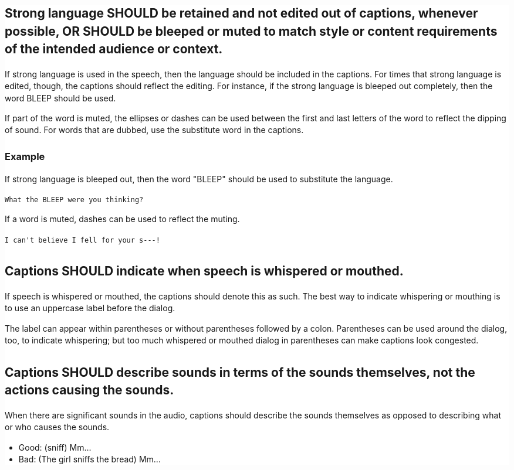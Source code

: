 ## Strong language SHOULD be retained and not edited out of captions, whenever possible, OR SHOULD be bleeped or muted to match style or content requirements of the intended audience or context.

If strong language is used in the speech, then the language should be included in the captions. For times that strong language is edited, though, the captions should reflect the editing. For instance, if the strong language is bleeped out completely, then the word BLEEP should be used.

If part of the word is muted, the ellipses or dashes can be used between the first and last letters of the word to reflect the dipping of sound. For words that are dubbed, use the substitute word in the captions.

### Example

If strong language is bleeped out, then the word "BLEEP" should be used to substitute the language.

```
What the BLEEP were you thinking?
```

If a word is muted, dashes can be used to reflect the muting.

```
I can't believe I fell for your s---!
```

## Captions SHOULD indicate when speech is whispered or mouthed.

If speech is whispered or mouthed, the captions should denote this as such. The best way to indicate whispering or mouthing is to use an uppercase label before the dialog.

The label can appear within parentheses or without parentheses followed by a colon. Parentheses can be used around the dialog, too, to indicate whispering; but too much whispered or mouthed dialog in parentheses can make captions look congested.

## Captions SHOULD describe sounds in terms of the sounds themselves, not the actions causing the sounds.

When there are significant sounds in the audio, captions should describe the sounds themselves as opposed to describing what or who causes the sounds.

- Good: (sniff) Mm...
- Bad: (The girl sniffs the bread) Mm...
